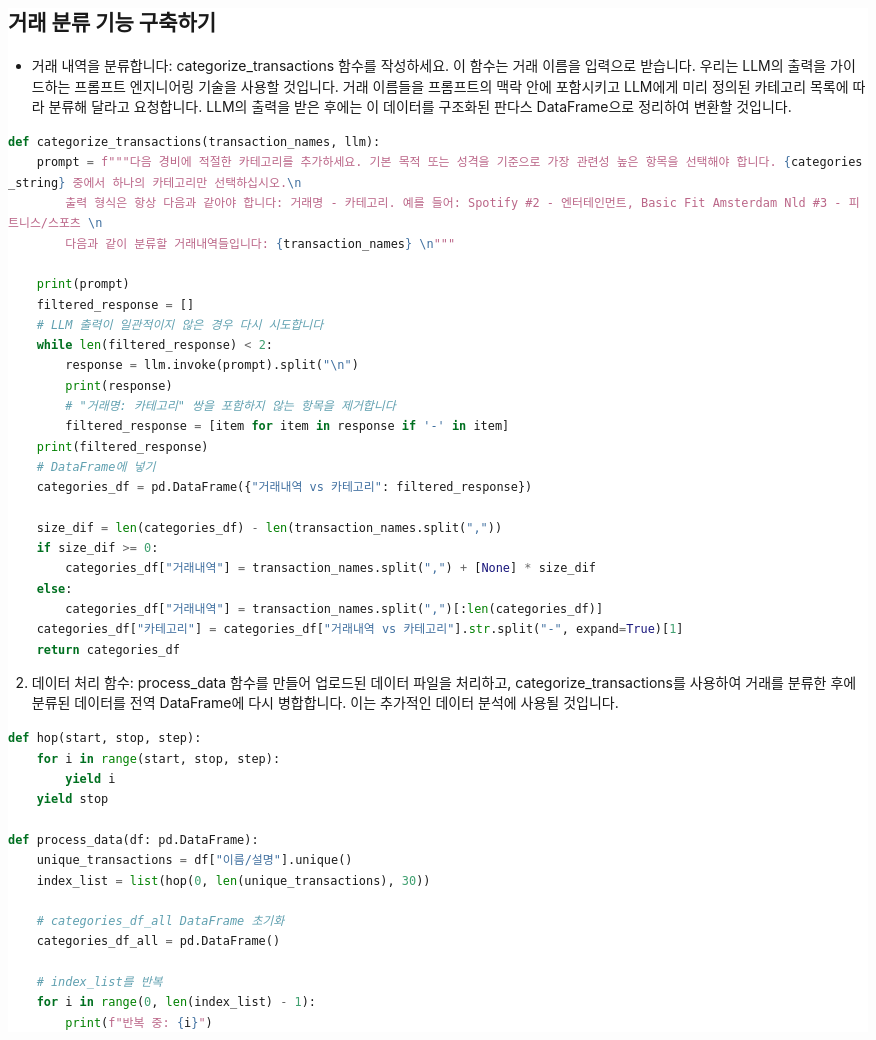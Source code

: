 ## 거래 분류 기능 구축하기



<ins class="adsbygoogle"
     style="display:block"
     data-ad-client="ca-pub-4877378276818686"
     data-ad-slot="1107185301"
     data-ad-format="auto"
     data-full-width-responsive="true"></ins>

<script>
     (adsbygoogle = window.adsbygoogle || []).push({});
</script>

- 거래 내역을 분류합니다: categorize_transactions 함수를 작성하세요. 이 함수는 거래 이름을 입력으로 받습니다. 우리는 LLM의 출력을 가이드하는 프롬프트 엔지니어링 기술을 사용할 것입니다. 거래 이름들을 프롬프트의 맥락 안에 포함시키고 LLM에게 미리 정의된 카테고리 목록에 따라 분류해 달라고 요청합니다. LLM의 출력을 받은 후에는 이 데이터를 구조화된 판다스 DataFrame으로 정리하여 변환할 것입니다.

```python
def categorize_transactions(transaction_names, llm):
    prompt = f"""다음 경비에 적절한 카테고리를 추가하세요. 기본 목적 또는 성격을 기준으로 가장 관련성 높은 항목을 선택해야 합니다. {categories_string} 중에서 하나의 카테고리만 선택하십시오.\n
        출력 형식은 항상 다음과 같아야 합니다: 거래명 - 카테고리. 예를 들어: Spotify #2 - 엔터테인먼트, Basic Fit Amsterdam Nld #3 - 피트니스/스포츠 \n
        다음과 같이 분류할 거래내역들입니다: {transaction_names} \n"""

    print(prompt)
    filtered_response = []
    # LLM 출력이 일관적이지 않은 경우 다시 시도합니다
    while len(filtered_response) < 2:
        response = llm.invoke(prompt).split("\n")
        print(response)
        # "거래명: 카테고리" 쌍을 포함하지 않는 항목을 제거합니다
        filtered_response = [item for item in response if '-' in item]
    print(filtered_response)
    # DataFrame에 넣기
    categories_df = pd.DataFrame({"거래내역 vs 카테고리": filtered_response})

    size_dif = len(categories_df) - len(transaction_names.split(","))
    if size_dif >= 0:
        categories_df["거래내역"] = transaction_names.split(",") + [None] * size_dif
    else:
        categories_df["거래내역"] = transaction_names.split(",")[:len(categories_df)]
    categories_df["카테고리"] = categories_df["거래내역 vs 카테고리"].str.split("-", expand=True)[1]
    return categories_df
```

2. 데이터 처리 함수: process_data 함수를 만들어 업로드된 데이터 파일을 처리하고, categorize_transactions를 사용하여 거래를 분류한 후에 분류된 데이터를 전역 DataFrame에 다시 병합합니다. 이는 추가적인 데이터 분석에 사용될 것입니다.

```python
def hop(start, stop, step):
    for i in range(start, stop, step):
        yield i
    yield stop

def process_data(df: pd.DataFrame):
    unique_transactions = df["이름/설명"].unique()
    index_list = list(hop(0, len(unique_transactions), 30))

    # categories_df_all DataFrame 초기화
    categories_df_all = pd.DataFrame()

    # index_list를 반복
    for i in range(0, len(index_list) - 1):
        print(f"반복 중: {i}")
```